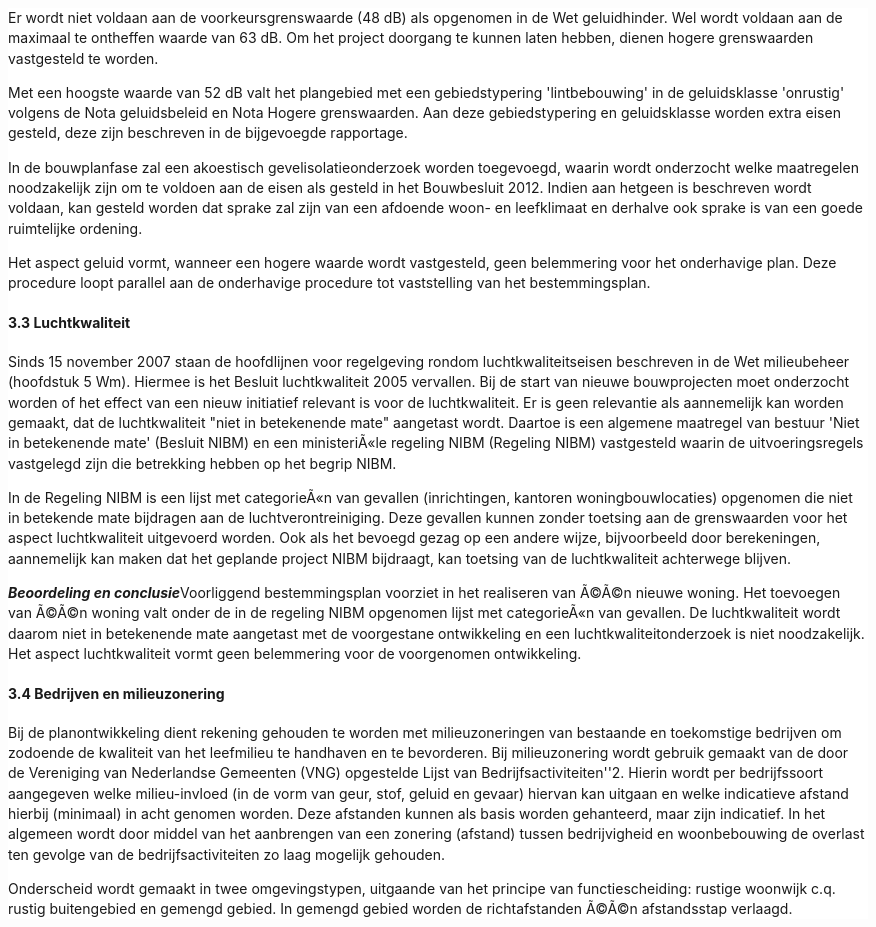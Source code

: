 Er wordt niet voldaan aan de voorkeursgrenswaarde (48 dB) als opgenomen in de Wet geluidhinder. Wel wordt voldaan aan de maximaal te ontheffen waarde van 63 dB. Om het project doorgang te kunnen laten hebben, dienen hogere grenswaarden vastgesteld te worden.

Met een hoogste waarde van 52 dB valt het plangebied met een gebiedstypering 'lintbebouwing' in de geluidsklasse 'onrustig' volgens de Nota geluidsbeleid en Nota Hogere grenswaarden. Aan deze gebiedstypering en geluidsklasse worden extra eisen gesteld, deze zijn beschreven in de bijgevoegde rapportage.

In de bouwplanfase zal een akoestisch gevelisolatieonderzoek worden toegevoegd, waarin wordt onderzocht welke maatregelen noodzakelijk zijn om te voldoen aan de eisen als gesteld in het Bouwbesluit 2012\. Indien aan hetgeen is beschreven wordt voldaan, kan gesteld worden dat sprake zal zijn van een afdoende woon\- en leefklimaat en derhalve ook sprake is van een goede ruimtelijke ordening.

Het aspect geluid vormt, wanneer een hogere waarde wordt vastgesteld, geen belemmering voor het onderhavige plan. Deze procedure loopt parallel aan de onderhavige procedure tot vaststelling van het bestemmingsplan.

#### 3\.3 Luchtkwaliteit

Sinds 15 november 2007 staan de hoofdlijnen voor regelgeving rondom luchtkwaliteitseisen beschreven in de Wet milieubeheer (hoofdstuk 5 Wm). Hiermee is het Besluit luchtkwaliteit 2005 vervallen. Bij de start van nieuwe bouwprojecten moet onderzocht worden of het effect van een nieuw initiatief relevant is voor de luchtkwaliteit. Er is geen relevantie als aannemelijk kan worden gemaakt, dat de luchtkwaliteit "niet in betekenende mate" aangetast wordt. Daartoe is een algemene maatregel van bestuur 'Niet in betekenende mate' (Besluit NIBM) en een ministeriÃ«le regeling NIBM (Regeling NIBM) vastgesteld waarin de uitvoeringsregels vastgelegd zijn die betrekking hebben op het begrip NIBM.

In de Regeling NIBM is een lijst met categorieÃ«n van gevallen (inrichtingen, kantoren woningbouwlocaties) opgenomen die niet in betekende mate bijdragen aan de luchtverontreiniging. Deze gevallen kunnen zonder toetsing aan de grenswaarden voor het aspect luchtkwaliteit uitgevoerd worden. Ook als het bevoegd gezag op een andere wijze, bijvoorbeeld door berekeningen, aannemelijk kan maken dat het geplande project NIBM bijdraagt, kan toetsing van de luchtkwaliteit achterwege blijven.

***Beoordeling en conclusie***Voorliggend bestemmingsplan voorziet in het realiseren van Ã©Ã©n nieuwe woning. Het toevoegen van Ã©Ã©n woning valt onder de in de regeling NIBM opgenomen lijst met categorieÃ«n van gevallen. De luchtkwaliteit wordt daarom niet in betekenende mate aangetast met de voorgestane ontwikkeling en een luchtkwaliteitonderzoek is niet noodzakelijk. Het aspect luchtkwaliteit vormt geen belemmering voor de voorgenomen ontwikkeling.

#### 3\.4 Bedrijven en milieuzonering

Bij de planontwikkeling dient rekening gehouden te worden met milieuzoneringen van bestaande en toekomstige bedrijven om zodoende de kwaliteit van het leefmilieu te handhaven en te bevorderen. Bij milieuzonering wordt gebruik gemaakt van de door de Vereniging van Nederlandse Gemeenten (VNG) opgestelde Lijst van Bedrijfsactiviteiten''2. Hierin wordt per bedrijfssoort aangegeven welke milieu\-invloed (in de vorm van geur, stof, geluid en gevaar) hiervan kan uitgaan en welke indicatieve afstand hierbij (minimaal) in acht genomen worden. Deze afstanden kunnen als basis worden gehanteerd, maar zijn indicatief. In het algemeen wordt door middel van het aanbrengen van een zonering (afstand) tussen bedrijvigheid en woonbebouwing de overlast ten gevolge van de bedrijfsactiviteiten zo laag mogelijk gehouden.

Onderscheid wordt gemaakt in twee omgevingstypen, uitgaande van het principe van functiescheiding: rustige woonwijk c.q. rustig buitengebied en gemengd gebied. In gemengd gebied worden de richtafstanden Ã©Ã©n afstandsstap verlaagd.
